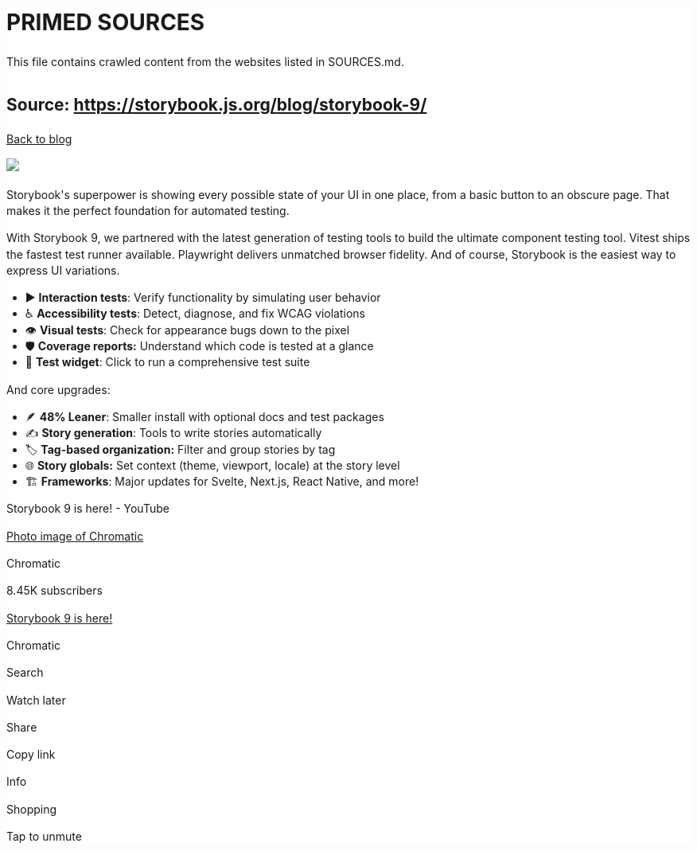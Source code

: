 # PRIMED SOURCES

This file contains crawled content from the websites listed in SOURCES.md.

## Source: https://storybook.js.org/blog/storybook-9/

[Back to blog](https://storybook.js.org/blog/)

![](https://storybookblog.ghost.io/content/images/2025/06/storybook-9-hero-1.jpg)

Storybook's superpower is showing every possible state of your UI in one place, from a basic button to an obscure page. That makes it the perfect foundation for automated testing.

With Storybook 9, we partnered with the latest generation of testing tools to build the ultimate component testing tool. Vitest ships the fastest test runner available. Playwright delivers unmatched browser fidelity. And of course, Storybook is the easiest way to express UI variations.

- ▶️ **Interaction tests**: Verify functionality by simulating user behavior
- ♿ **Accessibility tests**: Detect, diagnose, and fix WCAG violations
- 👁️ **Visual tests**: Check for appearance bugs down to the pixel
- 🛡️ **Coverage reports:** Understand which code is tested at a glance
- 🚥 **Test widget**: Click to run a comprehensive test suite

And core upgrades:

- 🪶 **48% Leaner**: Smaller install with optional docs and test packages
- ✍️ **Story generation**: Tools to write stories automatically
- 🏷️ **Tag-based organization:** Filter and group stories by tag
- 🌐 **Story globals:** Set context (theme, viewport, locale) at the story level
- 🏗️ **Frameworks**: Major updates for Svelte, Next.js, React Native, and more!

Storybook 9 is here! - YouTube

[Photo image of Chromatic](https://www.youtube.com/channel/UCr7Quur3eIyA_oe8FNYexfg?embeds_referring_euri=https%3A%2F%2Fstorybook.js.org%2F)

Chromatic

8.45K subscribers

[Storybook 9 is here!](https://www.youtube.com/watch?v=rOlLLVfkx18)

Chromatic

Search

Watch later

Share

Copy link

Info

Shopping

Tap to unmute
